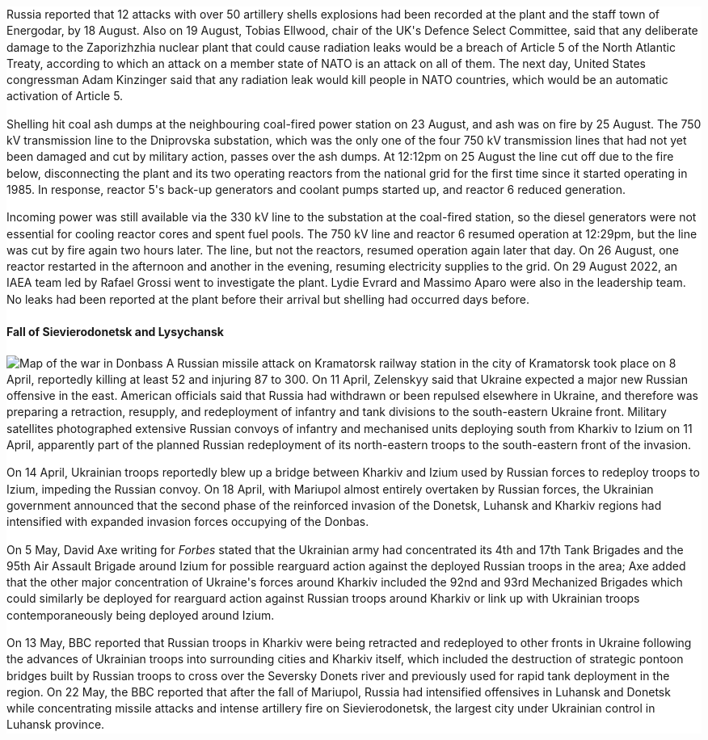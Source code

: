 Russia reported that 12 attacks with over 50 artillery shells explosions had been recorded at the plant and the staff town of Energodar, by 18 August. Also on 19 August, Tobias Ellwood, chair of the UK's Defence Select Committee, said that any deliberate damage to the Zaporizhzhia nuclear plant that could cause radiation leaks would be a breach of Article 5 of the North Atlantic Treaty, according to which an attack on a member state of NATO is an attack on all of them. The next day, United States congressman Adam Kinzinger said that any radiation leak would kill people in NATO countries, which would be an automatic activation of Article 5.

Shelling hit coal ash dumps at the neighbouring coal-fired power station on 23 August, and ash was on fire by 25 August. The 750 kV transmission line to the Dniprovska substation, which was the only one of the four 750 kV transmission lines that had not yet been damaged and cut by military action, passes over the ash dumps. At 12:12pm on 25 August the line cut off due to the fire below, disconnecting the plant and its two operating reactors from the national grid for the first time since it started operating in 1985. In response, reactor 5's back-up generators and coolant pumps started up, and reactor 6 reduced generation.

Incoming power was still available via the 330 kV line to the substation at the coal-fired station, so the diesel generators were not essential for cooling reactor cores and spent fuel pools. The 750 kV line and reactor 6 resumed operation at 12:29pm, but the line was cut by fire again two hours later. The line, but not the reactors, resumed operation again later that day. On 26 August, one reactor restarted in the afternoon and another in the evening, resuming electricity supplies to the grid. On 29 August 2022, an IAEA team led by Rafael Grossi went to investigate the plant. Lydie Evrard and Massimo Aparo were also in the leadership team. No leaks had been reported at the plant before their arrival but shelling had occurred days before.

#### Fall of Sievierodonetsk and Lysychansk
![Map of the war in Donbass](https://wikipedia.org/wiki/Special:Redirect/file/Map_of_the_war_in_Donbass.svg?)
A Russian missile attack on Kramatorsk railway station in the city of Kramatorsk took place on 8 April, reportedly killing at least 52 and injuring 87 to 300. On 11 April, Zelenskyy said that Ukraine expected a major new Russian offensive in the east. American officials said that Russia had withdrawn or been repulsed elsewhere in Ukraine, and therefore was preparing a retraction, resupply, and redeployment of infantry and tank divisions to the south-eastern Ukraine front. Military satellites photographed extensive Russian convoys of infantry and mechanised units deploying south from Kharkiv to Izium on 11 April, apparently part of the planned Russian redeployment of its north-eastern troops to the south-eastern front of the invasion.

On 14 April, Ukrainian troops reportedly blew up a bridge between Kharkiv and Izium used by Russian forces to redeploy troops to Izium, impeding the Russian convoy. On 18 April, with Mariupol almost entirely overtaken by Russian forces, the Ukrainian government announced that the second phase of the reinforced invasion of the Donetsk, Luhansk and Kharkiv regions had intensified with expanded invasion forces occupying of the Donbas.

On 5 May, David Axe writing for *Forbes* stated that the Ukrainian army had concentrated its 4th and 17th Tank Brigades and the 95th Air Assault Brigade around Izium for possible rearguard action against the deployed Russian troops in the area; Axe added that the other major concentration of Ukraine's forces around Kharkiv included the 92nd and 93rd Mechanized Brigades which could similarly be deployed for rearguard action against Russian troops around Kharkiv or link up with Ukrainian troops contemporaneously being deployed around Izium.

On 13 May, BBC reported that Russian troops in Kharkiv were being retracted and redeployed to other fronts in Ukraine following the advances of Ukrainian troops into surrounding cities and Kharkiv itself, which included the destruction of strategic pontoon bridges built by Russian troops to cross over the Seversky Donets river and previously used for rapid tank deployment in the region. On 22 May, the BBC reported that after the fall of Mariupol, Russia had intensified offensives in Luhansk and Donetsk while concentrating missile attacks and intense artillery fire on Sievierodonetsk, the largest city under Ukrainian control in Luhansk province.
